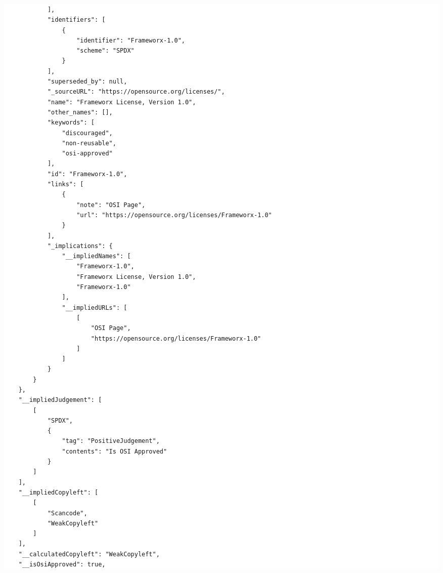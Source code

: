                 ],
                "identifiers": [
                    {
                        "identifier": "Frameworx-1.0",
                        "scheme": "SPDX"
                    }
                ],
                "superseded_by": null,
                "_sourceURL": "https://opensource.org/licenses/",
                "name": "Frameworx License, Version 1.0",
                "other_names": [],
                "keywords": [
                    "discouraged",
                    "non-reusable",
                    "osi-approved"
                ],
                "id": "Frameworx-1.0",
                "links": [
                    {
                        "note": "OSI Page",
                        "url": "https://opensource.org/licenses/Frameworx-1.0"
                    }
                ],
                "_implications": {
                    "__impliedNames": [
                        "Frameworx-1.0",
                        "Frameworx License, Version 1.0",
                        "Frameworx-1.0"
                    ],
                    "__impliedURLs": [
                        [
                            "OSI Page",
                            "https://opensource.org/licenses/Frameworx-1.0"
                        ]
                    ]
                }
            }
        },
        "__impliedJudgement": [
            [
                "SPDX",
                {
                    "tag": "PositiveJudgement",
                    "contents": "Is OSI Approved"
                }
            ]
        ],
        "__impliedCopyleft": [
            [
                "Scancode",
                "WeakCopyleft"
            ]
        ],
        "__calculatedCopyleft": "WeakCopyleft",
        "__isOsiApproved": true,